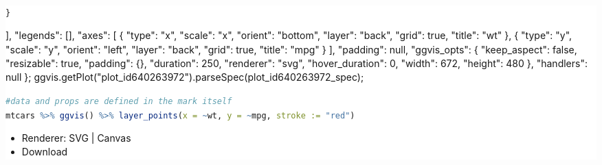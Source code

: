     }
  ],
  "legends": [],
  "axes": [
    {
      "type": "x",
      "scale": "x",
      "orient": "bottom",
      "layer": "back",
      "grid": true,
      "title": "wt"
    },
    {
      "type": "y",
      "scale": "y",
      "orient": "left",
      "layer": "back",
      "grid": true,
      "title": "mpg"
    }
  ],
  "padding": null,
  "ggvis_opts": {
    "keep_aspect": false,
    "resizable": true,
    "padding": {},
    "duration": 250,
    "renderer": "svg",
    "hover_duration": 0,
    "width": 672,
    "height": 480
  },
  "handlers": null
};
ggvis.getPlot("plot_id640263972").parseSpec(plot_id640263972_spec);
</script>

```r
#data and props are defined in the mark itself
mtcars %>% ggvis() %>% layer_points(x = ~wt, y = ~mpg, stroke := "red")
```

<div id="plot_id284864855-container" class="ggvis-output-container">
<div id="plot_id284864855" class="ggvis-output"></div>
<div class="plot-gear-icon">
<nav class="ggvis-control">
<a class="ggvis-dropdown-toggle" title="Controls" onclick="return false;"></a>
<ul class="ggvis-dropdown">
<li>
Renderer: 
<a id="plot_id284864855_renderer_svg" class="ggvis-renderer-button" onclick="return false;" data-plot-id="plot_id284864855" data-renderer="svg">SVG</a>
 | 
<a id="plot_id284864855_renderer_canvas" class="ggvis-renderer-button" onclick="return false;" data-plot-id="plot_id284864855" data-renderer="canvas">Canvas</a>
</li>
<li>
<a id="plot_id284864855_download" class="ggvis-download" data-plot-id="plot_id284864855">Download</a>
</li>
</ul>
</nav>
</div>
</div>